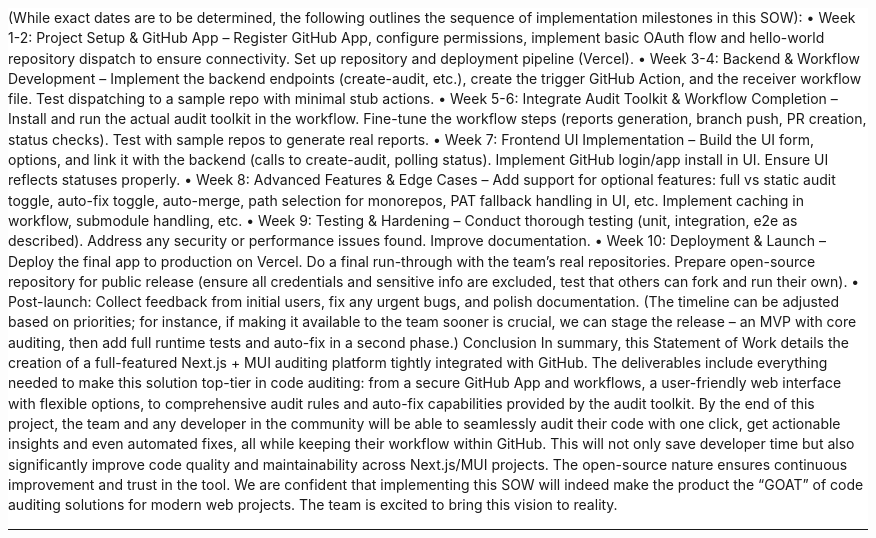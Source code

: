 (While exact dates are to be determined, the following outlines the sequence of implementation milestones in this SOW):
•	Week 1-2: Project Setup & GitHub App – Register GitHub App, configure permissions, implement basic OAuth flow and hello-world repository dispatch to ensure connectivity. Set up repository and deployment pipeline (Vercel).
•	Week 3-4: Backend & Workflow Development – Implement the backend endpoints (create-audit, etc.), create the trigger GitHub Action, and the receiver workflow file. Test dispatching to a sample repo with minimal stub actions.
•	Week 5-6: Integrate Audit Toolkit & Workflow Completion – Install and run the actual audit toolkit in the workflow. Fine-tune the workflow steps (reports generation, branch push, PR creation, status checks). Test with sample repos to generate real reports.
•	Week 7: Frontend UI Implementation – Build the UI form, options, and link it with the backend (calls to create-audit, polling status). Implement GitHub login/app install in UI. Ensure UI reflects statuses properly.
•	Week 8: Advanced Features & Edge Cases – Add support for optional features: full vs static audit toggle, auto-fix toggle, auto-merge, path selection for monorepos, PAT fallback handling in UI, etc. Implement caching in workflow, submodule handling, etc.
•	Week 9: Testing & Hardening – Conduct thorough testing (unit, integration, e2e as described). Address any security or performance issues found. Improve documentation.
•	Week 10: Deployment & Launch – Deploy the final app to production on Vercel. Do a final run-through with the team’s real repositories. Prepare open-source repository for public release (ensure all credentials and sensitive info are excluded, test that others can fork and run their own).
•	Post-launch: Collect feedback from initial users, fix any urgent bugs, and polish documentation.
(The timeline can be adjusted based on priorities; for instance, if making it available to the team sooner is crucial, we can stage the release – an MVP with core auditing, then add full runtime tests and auto-fix in a second phase.)
Conclusion
In summary, this Statement of Work details the creation of a full-featured Next.js + MUI auditing platform tightly integrated with GitHub. The deliverables include everything needed to make this solution top-tier in code auditing: from a secure GitHub App and workflows, a user-friendly web interface with flexible options, to comprehensive audit rules and auto-fix capabilities provided by the audit toolkit. By the end of this project, the team and any developer in the community will be able to seamlessly audit their code with one click, get actionable insights and even automated fixes, all while keeping their workflow within GitHub. This will not only save developer time but also significantly improve code quality and maintainability across Next.js/MUI projects. The open-source nature ensures continuous improvement and trust in the tool. We are confident that implementing this SOW will indeed make the product the “GOAT” of code auditing solutions for modern web projects. The team is excited to bring this vision to reality.
________________________________________
